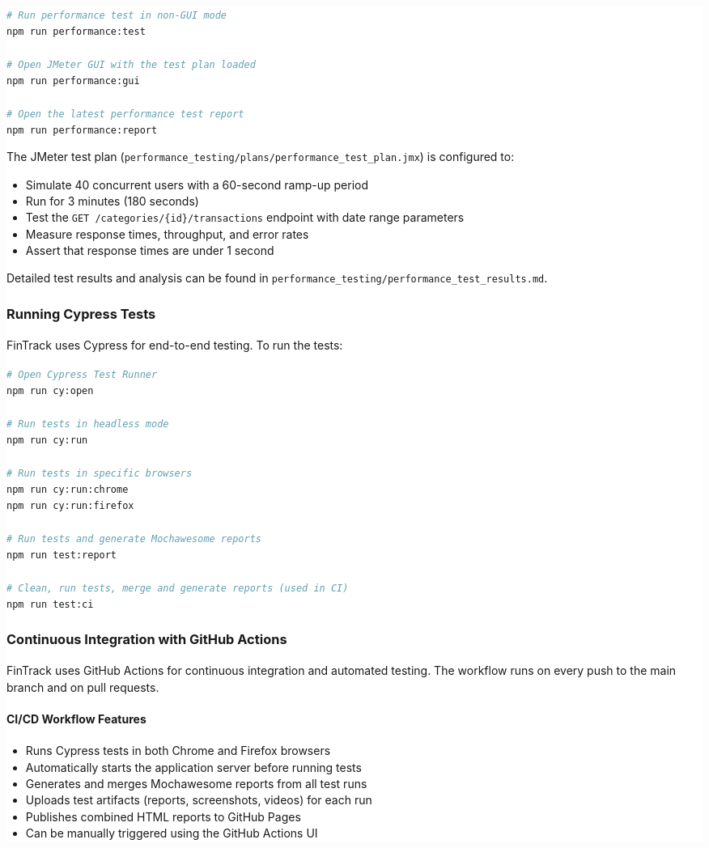 ```bash
# Run performance test in non-GUI mode
npm run performance:test

# Open JMeter GUI with the test plan loaded
npm run performance:gui

# Open the latest performance test report
npm run performance:report
```

The JMeter test plan (`performance_testing/plans/performance_test_plan.jmx`) is configured to:

- Simulate 40 concurrent users with a 60-second ramp-up period
- Run for 3 minutes (180 seconds)
- Test the `GET /categories/{id}/transactions` endpoint with date range parameters
- Measure response times, throughput, and error rates
- Assert that response times are under 1 second

Detailed test results and analysis can be found in `performance_testing/performance_test_results.md`.

### Running Cypress Tests

FinTrack uses Cypress for end-to-end testing. To run the tests:

```bash
# Open Cypress Test Runner
npm run cy:open

# Run tests in headless mode
npm run cy:run

# Run tests in specific browsers
npm run cy:run:chrome
npm run cy:run:firefox

# Run tests and generate Mochawesome reports
npm run test:report

# Clean, run tests, merge and generate reports (used in CI)
npm run test:ci
```

### Continuous Integration with GitHub Actions

FinTrack uses GitHub Actions for continuous integration and automated testing. The workflow runs on every push to the main branch and on pull requests.

#### CI/CD Workflow Features

- Runs Cypress tests in both Chrome and Firefox browsers
- Automatically starts the application server before running tests
- Generates and merges Mochawesome reports from all test runs
- Uploads test artifacts (reports, screenshots, videos) for each run
- Publishes combined HTML reports to GitHub Pages
- Can be manually triggered using the GitHub Actions UI
